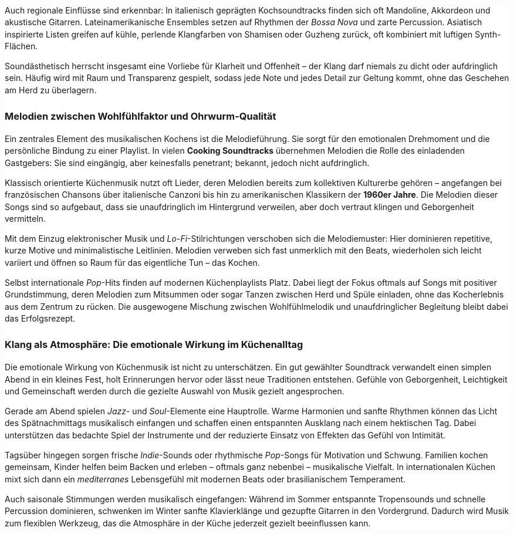 Auch regionale Einflüsse sind erkennbar: In italienisch geprägten Kochsoundtracks finden sich oft
Mandoline, Akkordeon und akustische Gitarren. Lateinamerikanische Ensembles setzen auf Rhythmen der
_Bossa Nova_ und zarte Percussion. Asiatisch inspirierte Listen greifen auf kühle, perlende
Klangfarben von Shamisen oder Guzheng zurück, oft kombiniert mit luftigen Synth-Flächen.

Soundästhetisch herrscht insgesamt eine Vorliebe für Klarheit und Offenheit – der Klang darf niemals
zu dicht oder aufdringlich sein. Häufig wird mit Raum und Transparenz gespielt, sodass jede Note und
jedes Detail zur Geltung kommt, ohne das Geschehen am Herd zu überlagern.

### Melodien zwischen Wohlfühlfaktor und Ohrwurm-Qualität

Ein zentrales Element des musikalischen Kochens ist die Melodieführung. Sie sorgt für den
emotionalen Drehmoment und die persönliche Bindung zu einer Playlist. In vielen **Cooking
Soundtracks** übernehmen Melodien die Rolle des einladenden Gastgebers: Sie sind eingängig, aber
keinesfalls penetrant; bekannt, jedoch nicht aufdringlich.

Klassisch orientierte Küchenmusik nutzt oft Lieder, deren Melodien bereits zum kollektiven
Kulturerbe gehören – angefangen bei französischen Chansons über italienische Canzoni bis hin zu
amerikanischen Klassikern der **1960er Jahre**. Die Melodien dieser Songs sind so aufgebaut, dass
sie unaufdringlich im Hintergrund verweilen, aber doch vertraut klingen und Geborgenheit vermitteln.

Mit dem Einzug elektronischer Musik und _Lo-Fi_-Stilrichtungen verschoben sich die Melodiemuster:
Hier dominieren repetitive, kurze Motive und minimalistische Leitlinien. Melodien verweben sich fast
unmerklich mit den Beats, wiederholen sich leicht variiert und öffnen so Raum für das eigentliche
Tun – das Kochen.

Selbst internationale _Pop_-Hits finden auf modernen Küchenplaylists Platz. Dabei liegt der Fokus
oftmals auf Songs mit positiver Grundstimmung, deren Melodien zum Mitsummen oder sogar Tanzen
zwischen Herd und Spüle einladen, ohne das Kocherlebnis aus dem Zentrum zu rücken. Die ausgewogene
Mischung zwischen Wohlfühlmelodik und unaufdringlicher Begleitung bleibt dabei das Erfolgsrezept.

### Klang als Atmosphäre: Die emotionale Wirkung im Küchenalltag

Die emotionale Wirkung von Küchenmusik ist nicht zu unterschätzen. Ein gut gewählter Soundtrack
verwandelt einen simplen Abend in ein kleines Fest, holt Erinnerungen hervor oder lässt neue
Traditionen entstehen. Gefühle von Geborgenheit, Leichtigkeit und Gemeinschaft werden durch die
gezielte Auswahl von Musik gezielt angesprochen.

Gerade am Abend spielen _Jazz_- und _Soul_-Elemente eine Hauptrolle. Warme Harmonien und sanfte
Rhythmen können das Licht des Spätnachmittags musikalisch einfangen und schaffen einen entspannten
Ausklang nach einem hektischen Tag. Dabei unterstützen das bedachte Spiel der Instrumente und der
reduzierte Einsatz von Effekten das Gefühl von Intimität.

Tagsüber hingegen sorgen frische _Indie_-Sounds oder rhythmische _Pop_-Songs für Motivation und
Schwung. Familien kochen gemeinsam, Kinder helfen beim Backen und erleben – oftmals ganz nebenbei –
musikalische Vielfalt. In internationalen Küchen mixt sich dann ein _mediterranes_ Lebensgefühl mit
modernen Beats oder brasilianischem Temperament.

Auch saisonale Stimmungen werden musikalisch eingefangen: Während im Sommer entspannte Tropensounds
und schnelle Percussion dominieren, schwenken im Winter sanfte Klavierklänge und gezupfte Gitarren
in den Vordergrund. Dadurch wird Musik zum flexiblen Werkzeug, das die Atmosphäre in der Küche
jederzeit gezielt beeinflussen kann.
